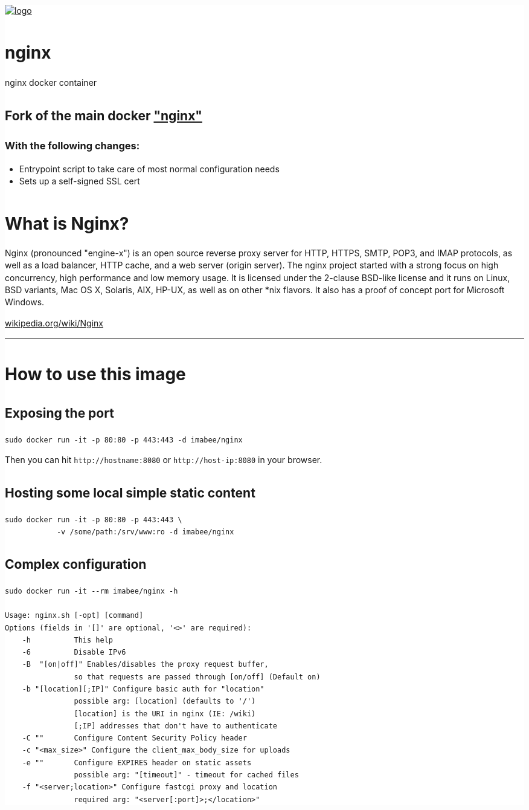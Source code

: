 [![logo](https://raw.githubusercontent.com/imabee101/nginx/master/logo.png)](http://nginx.org)

# nginx

nginx docker container

## Fork of the main docker ["nginx"](https://registry.hub.docker.com/_/nginx/)

### With the following changes:

 * Entrypoint script to take care of most normal configuration needs
 * Sets up a self-signed SSL cert

# What is Nginx?

Nginx (pronounced "engine-x") is an open source reverse proxy server for HTTP,
HTTPS, SMTP, POP3, and IMAP protocols, as well as a load balancer, HTTP cache,
and a web server (origin server). The nginx project started with a strong focus
on high concurrency, high performance and low memory usage. It is licensed under
the 2-clause BSD-like license and it runs on Linux, BSD variants, Mac OS X,
Solaris, AIX, HP-UX, as well as on other \*nix flavors. It also has a proof of
concept port for Microsoft Windows.

[wikipedia.org/wiki/Nginx](https://wikipedia.org/wiki/Nginx)

---

# How to use this image

## Exposing the port

    sudo docker run -it -p 80:80 -p 443:443 -d imabee/nginx

Then you can hit `http://hostname:8080` or `http://host-ip:8080` in your
browser.

## Hosting some local simple static content

    sudo docker run -it -p 80:80 -p 443:443 \
                -v /some/path:/srv/www:ro -d imabee/nginx

## Complex configuration

    sudo docker run -it --rm imabee/nginx -h

    Usage: nginx.sh [-opt] [command]
    Options (fields in '[]' are optional, '<>' are required):
        -h          This help
        -6          Disable IPv6
        -B  "[on|off]" Enables/disables the proxy request buffer,
                    so that requests are passed through [on/off] (Default on)
        -b "[location][;IP]" Configure basic auth for "location"
                    possible arg: [location] (defaults to '/')
                    [location] is the URI in nginx (IE: /wiki)
                    [;IP] addresses that don't have to authenticate
        -C ""       Configure Content Security Policy header
        -c "<max_size>" Configure the client_max_body_size for uploads
        -e ""       Configure EXPIRES header on static assets
                    possible arg: "[timeout]" - timeout for cached files
        -f "<server;location>" Configure fastcgi proxy and location
                    required arg: "<server[:port]>;</location>"